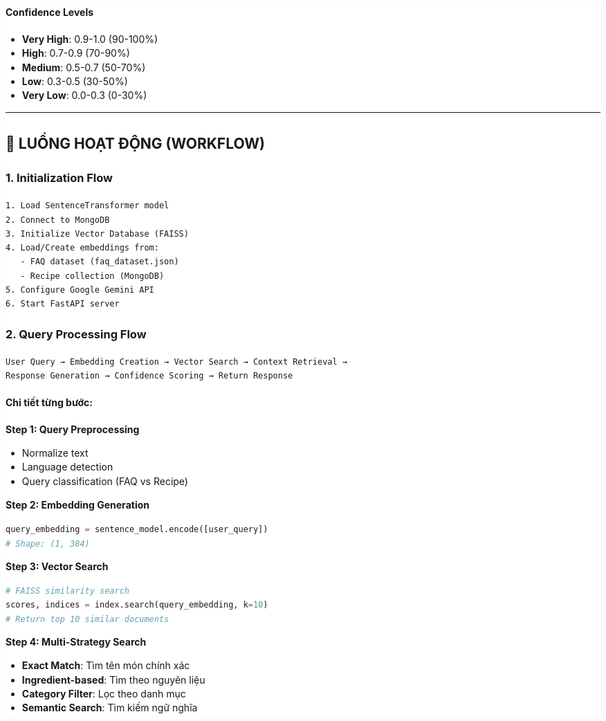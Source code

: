 #### **Confidence Levels**
- **Very High**: 0.9-1.0 (90-100%)
- **High**: 0.7-0.9 (70-90%)
- **Medium**: 0.5-0.7 (50-70%)
- **Low**: 0.3-0.5 (30-50%)
- **Very Low**: 0.0-0.3 (0-30%)

---

## 🔄 LUỒNG HOẠT ĐỘNG (WORKFLOW)

### 1. Initialization Flow
```
1. Load SentenceTransformer model
2. Connect to MongoDB
3. Initialize Vector Database (FAISS)
4. Load/Create embeddings from:
   - FAQ dataset (faq_dataset.json)
   - Recipe collection (MongoDB)
5. Configure Google Gemini API
6. Start FastAPI server
```

### 2. Query Processing Flow
```
User Query → Embedding Creation → Vector Search → Context Retrieval → 
Response Generation → Confidence Scoring → Return Response
```

#### **Chi tiết từng bước:**

**Step 1: Query Preprocessing**
- Normalize text
- Language detection
- Query classification (FAQ vs Recipe)

**Step 2: Embedding Generation**
```python
query_embedding = sentence_model.encode([user_query])
# Shape: (1, 384)
```

**Step 3: Vector Search**
```python
# FAISS similarity search
scores, indices = index.search(query_embedding, k=10)
# Return top 10 similar documents
```

**Step 4: Multi-Strategy Search**
- **Exact Match**: Tìm tên món chính xác
- **Ingredient-based**: Tìm theo nguyên liệu
- **Category Filter**: Lọc theo danh mục
- **Semantic Search**: Tìm kiếm ngữ nghĩa
